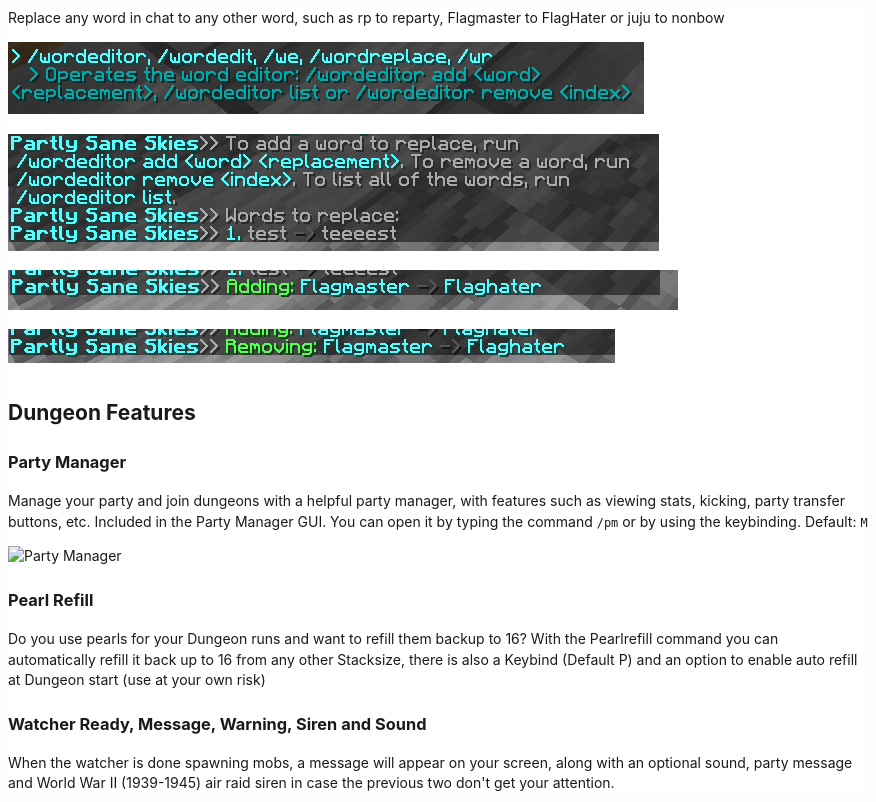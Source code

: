 Replace any word in chat to any other word, such as rp to reparty, Flagmaster to FlagHater or juju to nonbow

![Word Editor 1](/images/word_editor_1.png)


![Word Editor 2](/images/word_editor_2.png)


![Word Editor 3](/images/word_editor_3.png)


![Word Editor 4](/images/word_editor_4.png)


## Dungeon Features

### Party Manager

Manage your party and join dungeons with a helpful party manager, with features such as viewing stats,
kicking, party transfer buttons, etc. Included in the Party Manager GUI.
You can open it by typing the command ``/pm`` or by using the keybinding.
Default: ``M``

![Party Manager](/images/party_manager.png)

### Pearl Refill
Do you use pearls for your Dungeon runs and want to refill them backup to 16? With the Pearlrefill command you can automatically refill it back up to 16 from any other Stacksize, there is also a Keybind (Default P) and an option to enable auto refill at Dungeon start (use at your own risk)

### Watcher Ready, Message, Warning, Siren and Sound

When the watcher is done spawning mobs, a message will appear on your screen, along with an optional sound,
party message and World War II (1939-1945) air raid siren in case the previous two don't get your attention.
